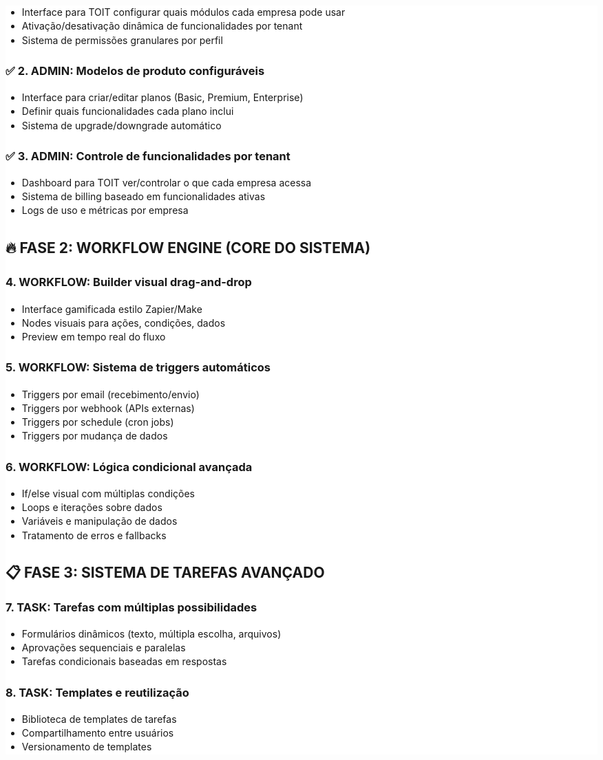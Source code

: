 - Interface para TOIT configurar quais módulos cada empresa pode usar
- Ativação/desativação dinâmica de funcionalidades por tenant
- Sistema de permissões granulares por perfil

### **✅ 2. ADMIN: Modelos de produto configuráveis**

- Interface para criar/editar planos (Basic, Premium, Enterprise)
- Definir quais funcionalidades cada plano inclui
- Sistema de upgrade/downgrade automático

### **✅ 3. ADMIN: Controle de funcionalidades por tenant**

- Dashboard para TOIT ver/controlar o que cada empresa acessa
- Sistema de billing baseado em funcionalidades ativas
- Logs de uso e métricas por empresa

## 🔥 **FASE 2: WORKFLOW ENGINE (CORE DO SISTEMA)**

### **4. WORKFLOW: Builder visual drag-and-drop**

- Interface gamificada estilo Zapier/Make
- Nodes visuais para ações, condições, dados
- Preview em tempo real do fluxo

### **5. WORKFLOW: Sistema de triggers automáticos**

- Triggers por email (recebimento/envio)
- Triggers por webhook (APIs externas)
- Triggers por schedule (cron jobs)
- Triggers por mudança de dados

### **6. WORKFLOW: Lógica condicional avançada**

- If/else visual com múltiplas condições
- Loops e iterações sobre dados
- Variáveis e manipulação de dados
- Tratamento de erros e fallbacks

## 📋 **FASE 3: SISTEMA DE TAREFAS AVANÇADO**

### **7. TASK: Tarefas com múltiplas possibilidades**

- Formulários dinâmicos (texto, múltipla escolha, arquivos)
- Aprovações sequenciais e paralelas
- Tarefas condicionais baseadas em respostas

### **8. TASK: Templates e reutilização**

- Biblioteca de templates de tarefas
- Compartilhamento entre usuários
- Versionamento de templates
